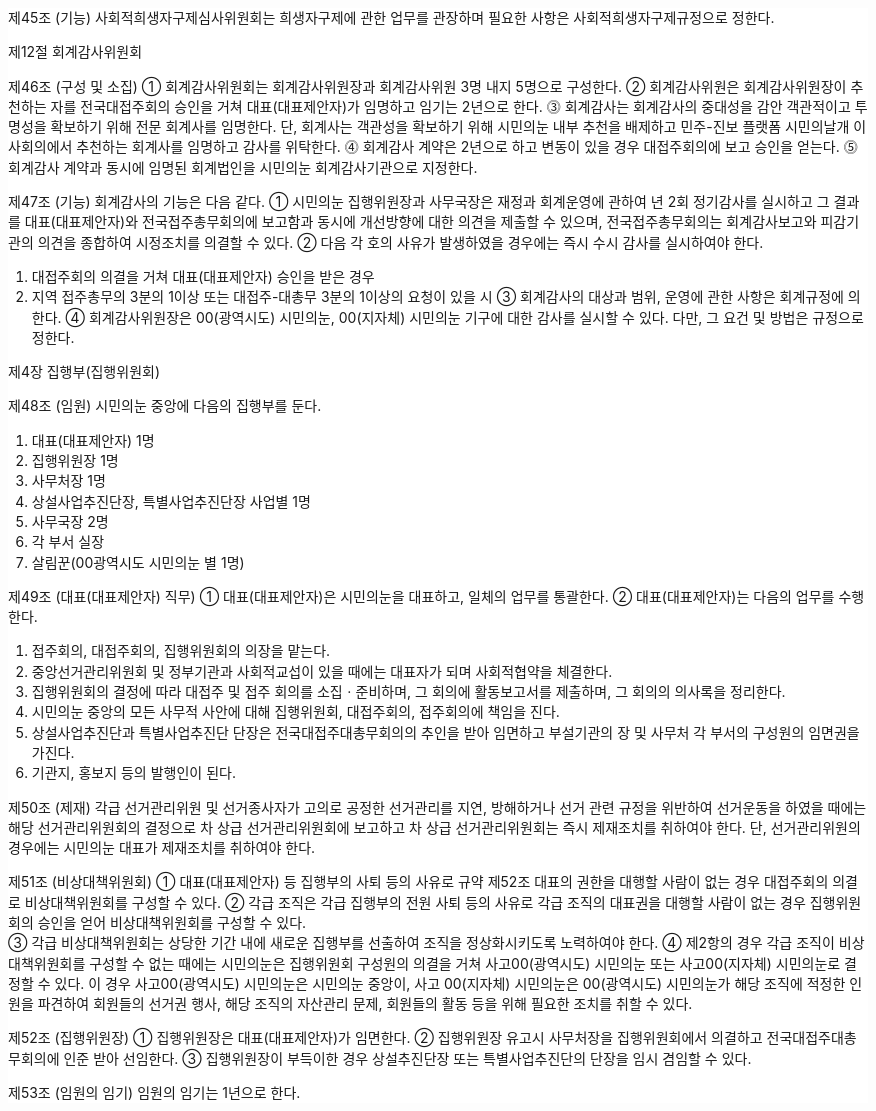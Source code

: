제45조 (기능) 사회적희생자구제심사위원회는 희생자구제에 관한 업무를 관장하며 필요한 사항은 사회적희생자구제규정으로 정한다.

제12절 회계감사위원회

제46조 (구성 및 소집) ① 회계감사위원회는 회계감사위원장과 회계감사위원 3명 내지 5명으로 구성한다.
② 회계감사위원은 회계감사위원장이 추천하는 자를 전국대접주회의 승인을 거쳐 대표(대표제안자)가 임명하고 임기는 2년으로 한다.
⓷ 회계감사는 회계감사의 중대성을 감안 객관적이고 투명성을 확보하기 위해 전문 회계사를 임명한다. 단, 회계사는 객관성을 확보하기 위해 시민의눈 내부 추천을 배제하고 민주-진보 플랫폼 시민의날개 이사회의에서 추천하는 회계사를 임명하고 감사를 위탁한다.
⓸ 회계감사 계약은 2년으로 하고 변동이 있을 경우 대접주회의에 보고 승인을 얻는다.
⓹ 회계감사 계약과 동시에 임명된 회계법인을 시민의눈 회계감사기관으로 지정한다.

제47조 (기능) 회계감사의 기능은 다음 같다.
① 시민의눈 집행위원장과 사무국장은 재정과 회계운영에 관하여 년 2회 정기감사를 실시하고 그 결과를 대표(대표제안자)와 전국접주총무회의에 보고함과 동시에 개선방향에 대한 의견을 제출할 수 있으며, 전국접주총무회의는 회계감사보고와 피감기관의 의견을 종합하여 시정조치를 의결할 수 있다.
② 다음 각 호의 사유가 발생하였을 경우에는 즉시 수시 감사를 실시하여야 한다.
 1. 대접주회의 의결을 거쳐 대표(대표제안자) 승인을 받은 경우
 2. 지역 접주총무의 3분의 1이상 또는 대접주-대총무 3분의 1이상의 요청이 있을 시
③ 회계감사의 대상과 범위, 운영에 관한 사항은 회계규정에 의한다.
④ 회계감사위원장은 00(광역시도) 시민의눈, 00(지자체) 시민의눈 기구에 대한 감사를 실시할 수 있다. 다만, 그 요건 및 방법은 규정으로 정한다.

제4장 집행부(집행위원회)

제48조 (임원)  시민의눈 중앙에 다음의 집행부를 둔다.
 1. 대표(대표제안자) 1명
 2. 집행위원장 1명
 3. 사무처장 1명
 4. 상설사업추진단장, 특별사업추진단장 사업별 1명
 5. 사무국장 2명
 6. 각 부서 실장 
 7. 살림꾼(00광역시도 시민의눈 별 1명)

제49조 (대표(대표제안자) 직무) ① 대표(대표제안자)은 시민의눈을 대표하고, 일체의 업무를 통괄한다.
② 대표(대표제안자)는 다음의 업무를 수행한다.
 1. 접주회의, 대접주회의, 집행위원회의 의장을 맡는다.
 2. 중앙선거관리위원회 및 정부기관과 사회적교섭이 있을 때에는 대표자가 되며 사회적협약을 체결한다.
 3. 집행위원회의 결정에 따라 대접주 및 접주 회의를 소집ㆍ준비하며, 그 회의에 활동보고서를 제출하며, 그 회의의 의사록을 정리한다.
 4. 시민의눈 중앙의 모든 사무적 사안에 대해 집행위원회, 대접주회의, 접주회의에 책임을 진다.
 5. 상설사업추진단과 특별사업추진단 단장은 전국대접주대총무회의의 추인을 받아 임면하고 부설기관의 장 및 사무처 각 부서의 구성원의 임면권을 가진다.
 6. 기관지, 홍보지 등의 발행인이 된다.

제50조 (제재) 각급 선거관리위원 및 선거종사자가 고의로 공정한 선거관리를 지연, 방해하거나 선거 관련 규정을 위반하여 선거운동을 하였을 때에는 해당 선거관리위원회의 결정으로 차 상급 선거관리위원회에 보고하고 차 상급 선거관리위원회는 즉시 제재조치를 취하여야 한다. 단, 선거관리위원의 경우에는 시민의눈 대표가 제재조치를 취하여야 한다. 

제51조 (비상대책위원회) ① 대표(대표제안자) 등 집행부의 사퇴 등의 사유로 규약 제52조 대표의 권한을 대행할 사람이 없는 경우 대접주회의 의결로 비상대책위원회를 구성할 수 있다.
② 각급 조직은 각급 집행부의 전원 사퇴 등의 사유로 각급 조직의 대표권을 대행할 사람이 없는 경우 집행위원회의 승인을 얻어 비상대책위원회를 구성할 수 있다.  
③ 각급 비상대책위원회는 상당한 기간 내에 새로운 집행부를 선출하여 조직을 정상화시키도록 노력하여야 한다.
④ 제2항의 경우 각급 조직이 비상대책위원회를 구성할 수 없는 때에는 시민의눈은 집행위원회 구성원의 의결을 거쳐 사고00(광역시도) 시민의눈 또는 사고00(지자체) 시민의눈로 결정할 수 있다. 이 경우 사고00(광역시도) 시민의눈은 시민의눈 중앙이, 사고 00(지자체) 시민의눈은 00(광역시도) 시민의눈가 해당 조직에 적정한 인원을 파견하여 회원들의 선거권 행사, 해당 조직의 자산관리 문제, 회원들의 활동 등을 위해 필요한 조치를 취할 수 있다.

제52조 (집행위원장) ① 집행위원장은 대표(대표제안자)가 임면한다.
② 집행위원장 유고시 사무처장을 집행위원회에서 의결하고 전국대접주대총무회의에 인준 받아 선임한다.
③ 집행위원장이 부득이한 경우 상설추진단장 또는 특별사업추진단의 단장을 임시 겸임할 수 있다.

제53조 (임원의 임기) 임원의 임기는 1년으로 한다.
